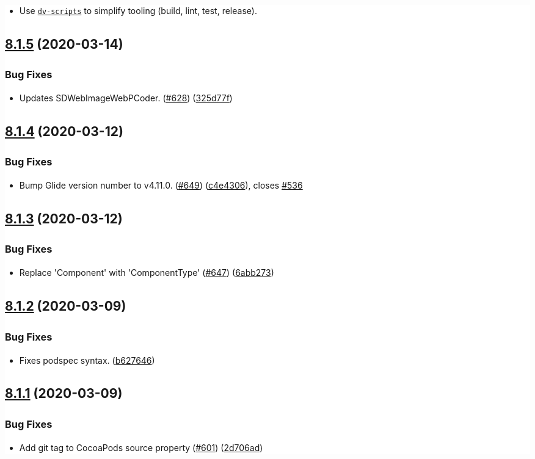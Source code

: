 * Use [`dv-scripts`](https://github.com/hassanprodeveloper/dv-scripts) to simplify tooling (build, lint, test, release).

## [8.1.5](https://github.com/hassanprodeveloper/hpd-react-native-fast-image/compare/v8.1.4...v8.1.5) (2020-03-14)


### Bug Fixes

* Updates SDWebImageWebPCoder. ([#628](https://github.com/hassanprodeveloper/hpd-react-native-fast-image/issues/628)) ([325d77f](https://github.com/hassanprodeveloper/hpd-react-native-fast-image/commit/325d77f4c2e2e1437c0dda160b6047473d7c8a07))

## [8.1.4](https://github.com/hassanprodeveloper/hpd-react-native-fast-image/compare/v8.1.3...v8.1.4) (2020-03-12)


### Bug Fixes

* Bump Glide version number to v4.11.0. ([#649](https://github.com/hassanprodeveloper/hpd-react-native-fast-image/issues/649)) ([c4e4306](https://github.com/hassanprodeveloper/hpd-react-native-fast-image/commit/c4e4306c15bda65d95e97ab9f45ef5e351128253)), closes [#536](https://github.com/hassanprodeveloper/hpd-react-native-fast-image/issues/536)

## [8.1.3](https://github.com/hassanprodeveloper/hpd-react-native-fast-image/compare/v8.1.2...v8.1.3) (2020-03-12)


### Bug Fixes

* Replace 'Component' with 'ComponentType' ([#647](https://github.com/hassanprodeveloper/hpd-react-native-fast-image/issues/647)) ([6abb273](https://github.com/hassanprodeveloper/hpd-react-native-fast-image/commit/6abb273ce590ab7a111695a601b603823ac0bf4e))

## [8.1.2](https://github.com/hassanprodeveloper/hpd-react-native-fast-image/compare/v8.1.1...v8.1.2) (2020-03-09)


### Bug Fixes

* Fixes podspec syntax. ([b627646](https://github.com/hassanprodeveloper/hpd-react-native-fast-image/commit/b627646001e334ece89c49e0aa6bc403f496f8ce))

## [8.1.1](https://github.com/hassanprodeveloper/hpd-react-native-fast-image/compare/v8.1.0...v8.1.1) (2020-03-09)


### Bug Fixes

* Add git tag to CocoaPods source property ([#601](https://github.com/hassanprodeveloper/hpd-react-native-fast-image/issues/601)) ([2d706ad](https://github.com/hassanprodeveloper/hpd-react-native-fast-image/commit/2d706ad7da6410a3a2382b70ed90369f0473117e))

